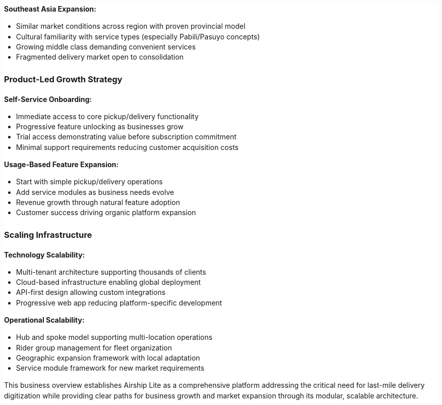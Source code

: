 **Southeast Asia Expansion:**
- Similar market conditions across region with proven provincial model
- Cultural familiarity with service types (especially Pabili/Pasuyo concepts)
- Growing middle class demanding convenient services
- Fragmented delivery market open to consolidation

### **Product-Led Growth Strategy**

**Self-Service Onboarding:**
- Immediate access to core pickup/delivery functionality
- Progressive feature unlocking as businesses grow
- Trial access demonstrating value before subscription commitment
- Minimal support requirements reducing customer acquisition costs

**Usage-Based Feature Expansion:**
- Start with simple pickup/delivery operations
- Add service modules as business needs evolve
- Revenue growth through natural feature adoption
- Customer success driving organic platform expansion

### **Scaling Infrastructure**

**Technology Scalability:**
- Multi-tenant architecture supporting thousands of clients
- Cloud-based infrastructure enabling global deployment
- API-first design allowing custom integrations
- Progressive web app reducing platform-specific development

**Operational Scalability:**
- Hub and spoke model supporting multi-location operations
- Rider group management for fleet organization
- Geographic expansion framework with local adaptation
- Service module framework for new market requirements

This business overview establishes Airship Lite as a comprehensive platform addressing the critical need for last-mile delivery digitization while providing clear paths for business growth and market expansion through its modular, scalable architecture.